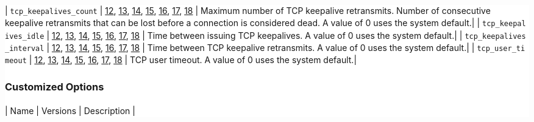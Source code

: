 | `tcp_keepalives_count`             | [12](../param-connections-authentication-tcp-settings.md?pivots=postgresql-12#tcp_keepalives_count), [13](../param-connections-authentication-tcp-settings.md?pivots=postgresql-13#tcp_keepalives_count), [14](../param-connections-authentication-tcp-settings.md?pivots=postgresql-14#tcp_keepalives_count), [15](../param-connections-authentication-tcp-settings.md?pivots=postgresql-15#tcp_keepalives_count), [16](../param-connections-authentication-tcp-settings.md?pivots=postgresql-16#tcp_keepalives_count), [17](../param-connections-authentication-tcp-settings.md?pivots=postgresql-17#tcp_keepalives_count), [18](../param-connections-authentication-tcp-settings.md?pivots=postgresql-18#tcp_keepalives_count)                      | Maximum number of TCP keepalive retransmits. Number of consecutive keepalive retransmits that can be lost before a connection is considered dead. A value of 0 uses the system default.|
| `tcp_keepalives_idle`              | [12](../param-connections-authentication-tcp-settings.md?pivots=postgresql-12#tcp_keepalives_idle), [13](../param-connections-authentication-tcp-settings.md?pivots=postgresql-13#tcp_keepalives_idle), [14](../param-connections-authentication-tcp-settings.md?pivots=postgresql-14#tcp_keepalives_idle), [15](../param-connections-authentication-tcp-settings.md?pivots=postgresql-15#tcp_keepalives_idle), [16](../param-connections-authentication-tcp-settings.md?pivots=postgresql-16#tcp_keepalives_idle), [17](../param-connections-authentication-tcp-settings.md?pivots=postgresql-17#tcp_keepalives_idle), [18](../param-connections-authentication-tcp-settings.md?pivots=postgresql-18#tcp_keepalives_idle)                             | Time between issuing TCP keepalives. A value of 0 uses the system default.|
| `tcp_keepalives_interval`          | [12](../param-connections-authentication-tcp-settings.md?pivots=postgresql-12#tcp_keepalives_interval), [13](../param-connections-authentication-tcp-settings.md?pivots=postgresql-13#tcp_keepalives_interval), [14](../param-connections-authentication-tcp-settings.md?pivots=postgresql-14#tcp_keepalives_interval), [15](../param-connections-authentication-tcp-settings.md?pivots=postgresql-15#tcp_keepalives_interval), [16](../param-connections-authentication-tcp-settings.md?pivots=postgresql-16#tcp_keepalives_interval), [17](../param-connections-authentication-tcp-settings.md?pivots=postgresql-17#tcp_keepalives_interval), [18](../param-connections-authentication-tcp-settings.md?pivots=postgresql-18#tcp_keepalives_interval) | Time between TCP keepalive retransmits. A value of 0 uses the system default.|
| `tcp_user_timeout`                 | [12](../param-connections-authentication-tcp-settings.md?pivots=postgresql-12#tcp_user_timeout), [13](../param-connections-authentication-tcp-settings.md?pivots=postgresql-13#tcp_user_timeout), [14](../param-connections-authentication-tcp-settings.md?pivots=postgresql-14#tcp_user_timeout), [15](../param-connections-authentication-tcp-settings.md?pivots=postgresql-15#tcp_user_timeout), [16](../param-connections-authentication-tcp-settings.md?pivots=postgresql-16#tcp_user_timeout), [17](../param-connections-authentication-tcp-settings.md?pivots=postgresql-17#tcp_user_timeout), [18](../param-connections-authentication-tcp-settings.md?pivots=postgresql-18#tcp_user_timeout)                                                  | TCP user timeout. A value of 0 uses the system default.|



### Customized Options



|                      Name                       |                                                                                                                                                                                                                                                                                                                                                             Versions                                                                                                                                                                                                                                                                                                                                                              |                                                                                                                                                                                                                                                          Description                                                                                                                                                                                                                                                           |